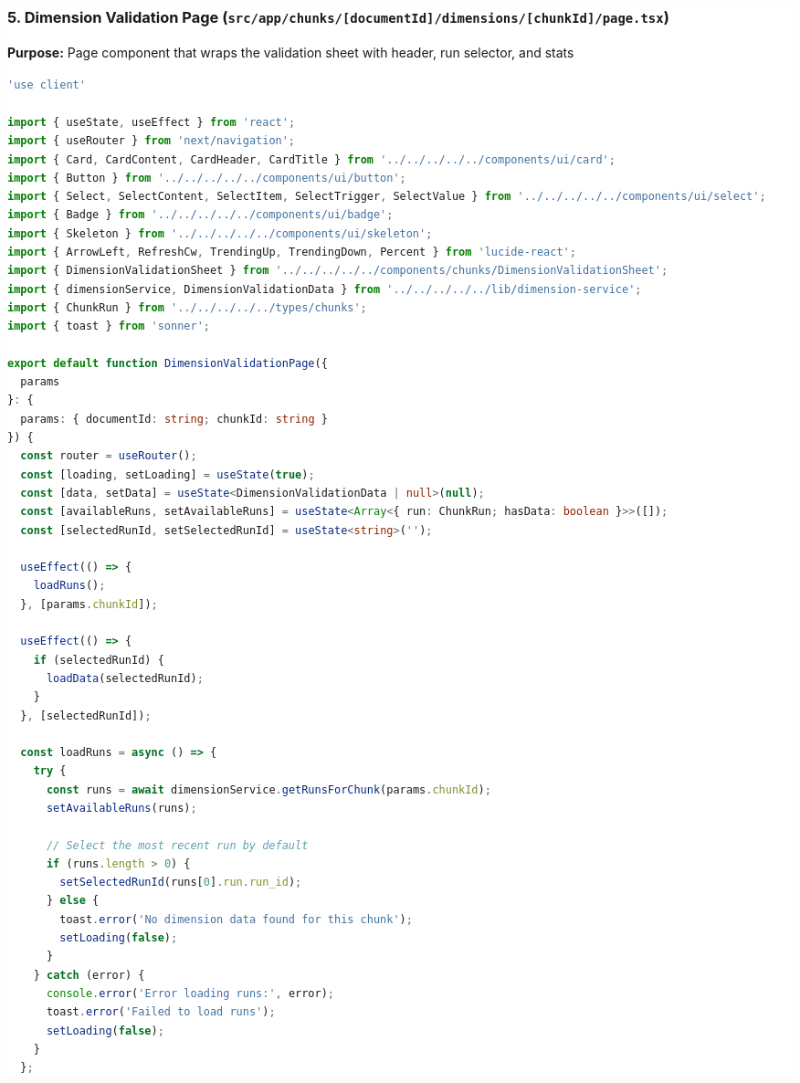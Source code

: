 ### 5. Dimension Validation Page (`src/app/chunks/[documentId]/dimensions/[chunkId]/page.tsx`)

**Purpose:** Page component that wraps the validation sheet with header, run selector, and stats

```typescript
'use client'

import { useState, useEffect } from 'react';
import { useRouter } from 'next/navigation';
import { Card, CardContent, CardHeader, CardTitle } from '../../../../../components/ui/card';
import { Button } from '../../../../../components/ui/button';
import { Select, SelectContent, SelectItem, SelectTrigger, SelectValue } from '../../../../../components/ui/select';
import { Badge } from '../../../../../components/ui/badge';
import { Skeleton } from '../../../../../components/ui/skeleton';
import { ArrowLeft, RefreshCw, TrendingUp, TrendingDown, Percent } from 'lucide-react';
import { DimensionValidationSheet } from '../../../../../components/chunks/DimensionValidationSheet';
import { dimensionService, DimensionValidationData } from '../../../../../lib/dimension-service';
import { ChunkRun } from '../../../../../types/chunks';
import { toast } from 'sonner';

export default function DimensionValidationPage({ 
  params 
}: { 
  params: { documentId: string; chunkId: string } 
}) {
  const router = useRouter();
  const [loading, setLoading] = useState(true);
  const [data, setData] = useState<DimensionValidationData | null>(null);
  const [availableRuns, setAvailableRuns] = useState<Array<{ run: ChunkRun; hasData: boolean }>>([]);
  const [selectedRunId, setSelectedRunId] = useState<string>('');

  useEffect(() => {
    loadRuns();
  }, [params.chunkId]);

  useEffect(() => {
    if (selectedRunId) {
      loadData(selectedRunId);
    }
  }, [selectedRunId]);

  const loadRuns = async () => {
    try {
      const runs = await dimensionService.getRunsForChunk(params.chunkId);
      setAvailableRuns(runs);
      
      // Select the most recent run by default
      if (runs.length > 0) {
        setSelectedRunId(runs[0].run.run_id);
      } else {
        toast.error('No dimension data found for this chunk');
        setLoading(false);
      }
    } catch (error) {
      console.error('Error loading runs:', error);
      toast.error('Failed to load runs');
      setLoading(false);
    }
  };

```